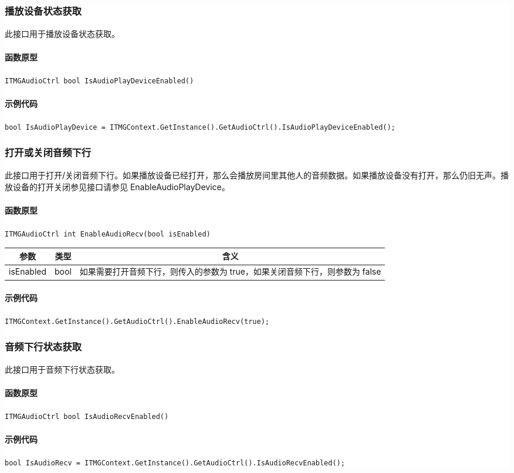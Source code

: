 ### 播放设备状态获取

此接口用于播放设备状态获取。

#### 函数原型

```
ITMGAudioCtrl bool IsAudioPlayDeviceEnabled()

```

#### 示例代码  

```
bool IsAudioPlayDevice = ITMGContext.GetInstance().GetAudioCtrl().IsAudioPlayDeviceEnabled();

```

### 打开或关闭音频下行

此接口用于打开/关闭音频下行。如果播放设备已经打开，那么会播放房间里其他人的音频数据。如果播放设备没有打开，那么仍旧无声。播放设备的打开关闭参见接口请参见 EnableAudioPlayDevice。

#### 函数原型  

```
ITMGAudioCtrl int EnableAudioRecv(bool isEnabled)

```

| 参数      | 类型 | 含义                                                         |
| --------- | :--: | ------------------------------------------------------------ |
| isEnabled | bool | 如果需要打开音频下行，则传入的参数为 true，如果关闭音频下行，则参数为 false |

#### 示例代码  

```
ITMGContext.GetInstance().GetAudioCtrl().EnableAudioRecv(true);

```



### 音频下行状态获取

此接口用于音频下行状态获取。

#### 函数原型  

```
ITMGAudioCtrl bool IsAudioRecvEnabled()

```

#### 示例代码  

```
bool IsAudioRecv = ITMGContext.GetInstance().GetAudioCtrl().IsAudioRecvEnabled();

```
